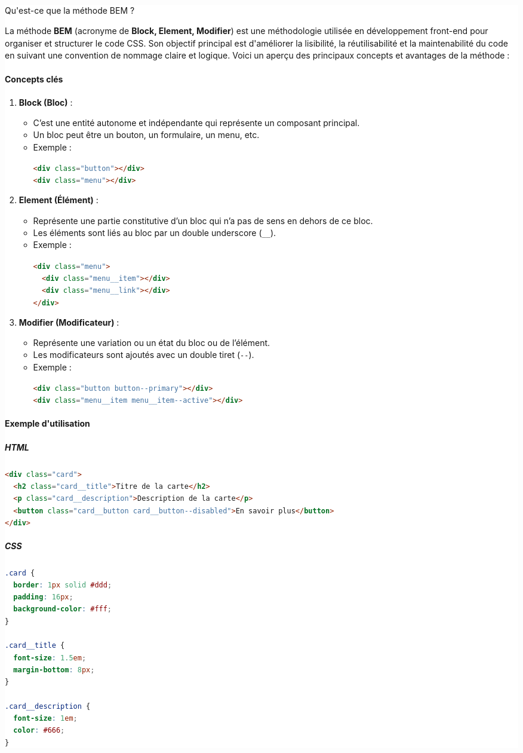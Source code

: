 Qu'est-ce que la méthode BEM ? 

La méthode **BEM** (acronyme de **Block, Element, Modifier**) est une méthodologie utilisée en développement front-end pour organiser et structurer le code CSS. Son objectif principal est d'améliorer la lisibilité, la réutilisabilité et la maintenabilité du code en suivant une convention de nommage claire et logique. Voici un aperçu des principaux concepts et avantages de la méthode :

#### Concepts clés
1. **Block (Bloc)** :
   - C’est une entité autonome et indépendante qui représente un composant principal.
   - Un bloc peut être un bouton, un formulaire, un menu, etc.
   - Exemple :
     ```html
     <div class="button"></div>
     <div class="menu"></div>
     ```

2. **Element (Élément)** :
   - Représente une partie constitutive d’un bloc qui n’a pas de sens en dehors de ce bloc.
   - Les éléments sont liés au bloc par un double underscore (`__`).
   - Exemple :
     ```html
     <div class="menu">
       <div class="menu__item"></div>
       <div class="menu__link"></div>
     </div>
     ```

3. **Modifier (Modificateur)** :
   - Représente une variation ou un état du bloc ou de l’élément.
   - Les modificateurs sont ajoutés avec un double tiret (`--`).
   - Exemple :
     ```html
     <div class="button button--primary"></div>
     <div class="menu__item menu__item--active"></div>
     ```

#### Exemple d'utilisation
##### HTML
```html
<div class="card">
  <h2 class="card__title">Titre de la carte</h2>
  <p class="card__description">Description de la carte</p>
  <button class="card__button card__button--disabled">En savoir plus</button>
</div>
```

##### CSS
```css
.card {
  border: 1px solid #ddd;
  padding: 16px;
  background-color: #fff;
}

.card__title {
  font-size: 1.5em;
  margin-bottom: 8px;
}

.card__description {
  font-size: 1em;
  color: #666;
}

```